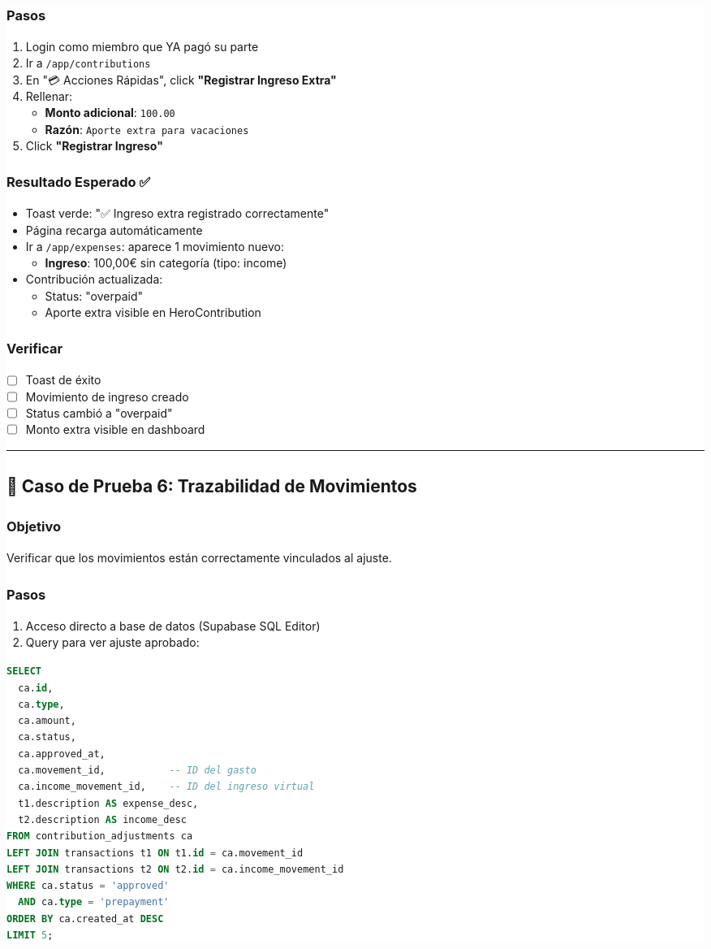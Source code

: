 ### Pasos
1. Login como miembro que YA pagó su parte
2. Ir a `/app/contributions`
3. En "💳 Acciones Rápidas", click **"Registrar Ingreso Extra"**
4. Rellenar:
   - **Monto adicional**: `100.00`
   - **Razón**: `Aporte extra para vacaciones`
5. Click **"Registrar Ingreso"**

### Resultado Esperado ✅
- Toast verde: "✅ Ingreso extra registrado correctamente"
- Página recarga automáticamente
- Ir a `/app/expenses`: aparece 1 movimiento nuevo:
  - **Ingreso**: 100,00€ sin categoría (tipo: income)
- Contribución actualizada:
  - Status: "overpaid"
  - Aporte extra visible en HeroContribution

### Verificar
- [ ] Toast de éxito
- [ ] Movimiento de ingreso creado
- [ ] Status cambió a "overpaid"
- [ ] Monto extra visible en dashboard

---

## 🧪 Caso de Prueba 6: Trazabilidad de Movimientos

### Objetivo
Verificar que los movimientos están correctamente vinculados al ajuste.

### Pasos
1. Acceso directo a base de datos (Supabase SQL Editor)
2. Query para ver ajuste aprobado:

```sql
SELECT 
  ca.id,
  ca.type,
  ca.amount,
  ca.status,
  ca.approved_at,
  ca.movement_id,           -- ID del gasto
  ca.income_movement_id,    -- ID del ingreso virtual
  t1.description AS expense_desc,
  t2.description AS income_desc
FROM contribution_adjustments ca
LEFT JOIN transactions t1 ON t1.id = ca.movement_id
LEFT JOIN transactions t2 ON t2.id = ca.income_movement_id
WHERE ca.status = 'approved'
  AND ca.type = 'prepayment'
ORDER BY ca.created_at DESC
LIMIT 5;
```
